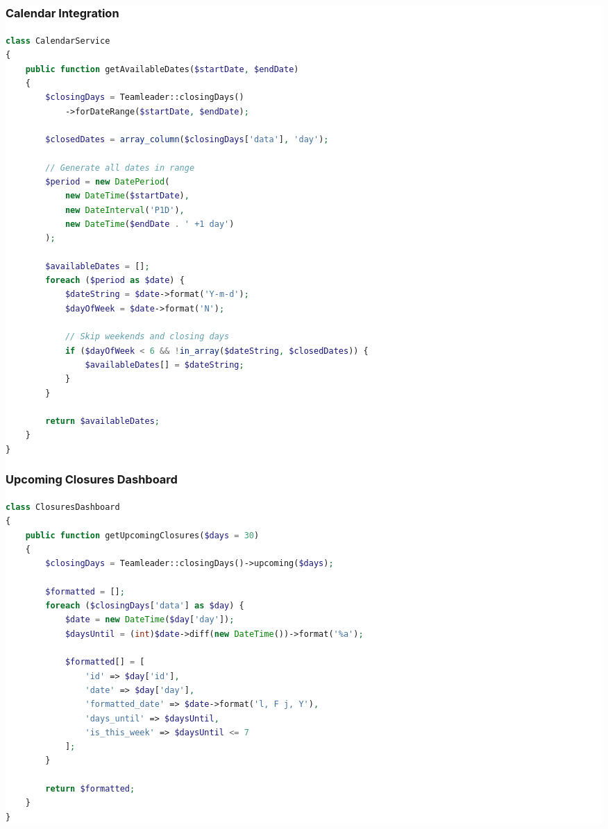 ### Calendar Integration

```php
class CalendarService
{
    public function getAvailableDates($startDate, $endDate)
    {
        $closingDays = Teamleader::closingDays()
            ->forDateRange($startDate, $endDate);
        
        $closedDates = array_column($closingDays['data'], 'day');
        
        // Generate all dates in range
        $period = new DatePeriod(
            new DateTime($startDate),
            new DateInterval('P1D'),
            new DateTime($endDate . ' +1 day')
        );
        
        $availableDates = [];
        foreach ($period as $date) {
            $dateString = $date->format('Y-m-d');
            $dayOfWeek = $date->format('N');
            
            // Skip weekends and closing days
            if ($dayOfWeek < 6 && !in_array($dateString, $closedDates)) {
                $availableDates[] = $dateString;
            }
        }
        
        return $availableDates;
    }
}
```

### Upcoming Closures Dashboard

```php
class ClosuresDashboard
{
    public function getUpcomingClosures($days = 30)
    {
        $closingDays = Teamleader::closingDays()->upcoming($days);
        
        $formatted = [];
        foreach ($closingDays['data'] as $day) {
            $date = new DateTime($day['day']);
            $daysUntil = (int)$date->diff(new DateTime())->format('%a');
            
            $formatted[] = [
                'id' => $day['id'],
                'date' => $day['day'],
                'formatted_date' => $date->format('l, F j, Y'),
                'days_until' => $daysUntil,
                'is_this_week' => $daysUntil <= 7
            ];
        }
        
        return $formatted;
    }
}
```

